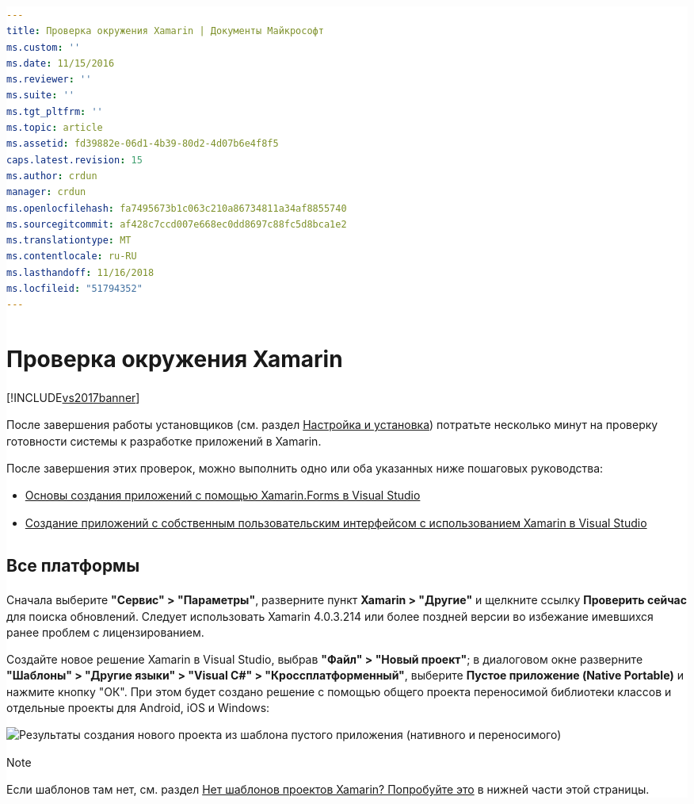 ```yaml
---
title: Проверка окружения Xamarin | Документы Майкрософт
ms.custom: ''
ms.date: 11/15/2016
ms.reviewer: ''
ms.suite: ''
ms.tgt_pltfrm: ''
ms.topic: article
ms.assetid: fd39882e-06d1-4b39-80d2-4d07b6e4f8f5
caps.latest.revision: 15
ms.author: crdun
manager: crdun
ms.openlocfilehash: fa7495673b1c063c210a86734811a34af8855740
ms.sourcegitcommit: af428c7ccd007e668ec0dd8697c88fc5d8bca1e2
ms.translationtype: MT
ms.contentlocale: ru-RU
ms.lasthandoff: 11/16/2018
ms.locfileid: "51794352"
---
```

# <a name="verify-your-xamarin-environment"></a>Проверка окружения Xamarin
[!INCLUDE[vs2017banner](../includes/vs2017banner.md)]

  
После завершения работы установщиков (см. раздел [Настройка и установка](../cross-platform/setup-and-install.md)) потратьте несколько минут на проверку готовности системы к разработке приложений в Xamarin.  
  
 После завершения этих проверок, можно выполнить одно или оба указанных ниже пошаговых руководства:  
  
-   [Основы создания приложений с помощью Xamarin.Forms в Visual Studio](../cross-platform/learn-app-building-basics-with-xamarin-forms-in-visual-studio.md)  
  
-   [Создание приложений с собственным пользовательским интерфейсом с использованием Xamarin в Visual Studio](../cross-platform/build-apps-with-native-ui-using-xamarin-in-visual-studio.md)  
  
## <a name="all-platforms"></a>Все платформы  
 Сначала выберите **"Сервис" > "Параметры"**, разверните пункт **Xamarin > "Другие"** и щелкните ссылку **Проверить сейчас** для поиска обновлений. Следует использовать Xamarin 4.0.3.214 или более поздней версии во избежание имевшихся ранее проблем с лицензированием.  
  
 Создайте новое решение Xamarin в Visual Studio, выбрав **"Файл" > "Новый проект"**; в диалоговом окне разверните **"Шаблоны" > "Другие языки" > "Visual C#" > "Кроссплатформенный"**, выберите **Пустое приложение (Native Portable)** и нажмите кнопку "ОК". При этом будет создано решение с помощью общего проекта переносимой библиотеки классов и отдельные проекты для Android, iOS и Windows:  
  
 ![Результаты создания нового проекта из шаблона пустого приложения &#40;нативного и переносимого&#41;](../cross-platform/media/crossplat-xamarin-verify-1.png "CrossPlat Xamarin Verify 1")  
  
> [!NOTE]
>  Если шаблонов там нет, см. раздел [Нет шаблонов проектов Xamarin? Попробуйте это](#missing) в нижней части этой страницы.  
  